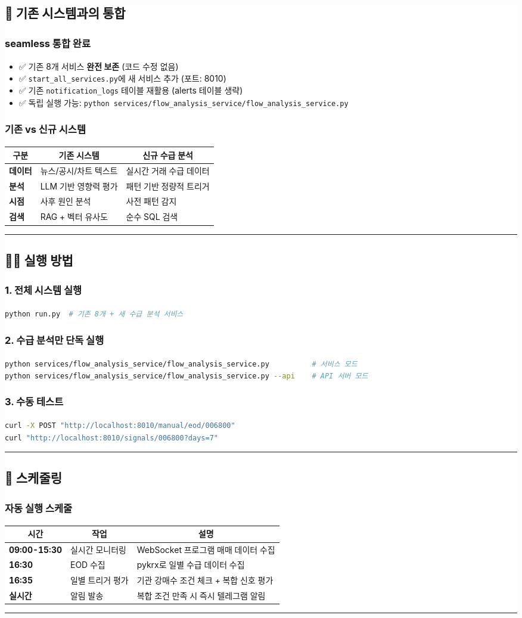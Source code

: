 
## 🔗 기존 시스템과의 통합

### **seamless 통합 완료**
- ✅ 기존 8개 서비스 **완전 보존** (코드 수정 없음)
- ✅ `start_all_services.py`에 새 서비스 추가 (포트: 8010)
- ✅ 기존 `notification_logs` 테이블 재활용 (alerts 테이블 생략)
- ✅ 독립 실행 가능: `python services/flow_analysis_service/flow_analysis_service.py`

### **기존 vs 신규 시스템**
| 구분 | 기존 시스템 | 신규 수급 분석 |
|------|-------------|----------------|
| **데이터** | 뉴스/공시/차트 텍스트 | 실시간 거래 수급 데이터 |
| **분석** | LLM 기반 영향력 평가 | 패턴 기반 정량적 트리거 |
| **시점** | 사후 원인 분석 | 사전 패턴 감지 |
| **검색** | RAG + 벡터 유사도 | 순수 SQL 검색 |

---

## 🏃‍♂️ 실행 방법

### **1. 전체 시스템 실행**
```bash
python run.py  # 기존 8개 + 새 수급 분석 서비스
```

### **2. 수급 분석만 단독 실행**
```bash
python services/flow_analysis_service/flow_analysis_service.py          # 서비스 모드
python services/flow_analysis_service/flow_analysis_service.py --api    # API 서버 모드
```

### **3. 수동 테스트**
```bash
curl -X POST "http://localhost:8010/manual/eod/006800"
curl "http://localhost:8010/signals/006800?days=7"
```

---

## 🔄 스케줄링

### **자동 실행 스케줄**
| 시간 | 작업 | 설명 |
|------|------|------|
| **09:00-15:30** | 실시간 모니터링 | WebSocket 프로그램 매매 데이터 수집 |
| **16:30** | EOD 수집 | pykrx로 일별 수급 데이터 수집 |
| **16:35** | 일별 트리거 평가 | 기관 강매수 조건 체크 + 복합 신호 평가 |
| **실시간** | 알림 발송 | 복합 조건 만족 시 즉시 텔레그램 알림 |

---